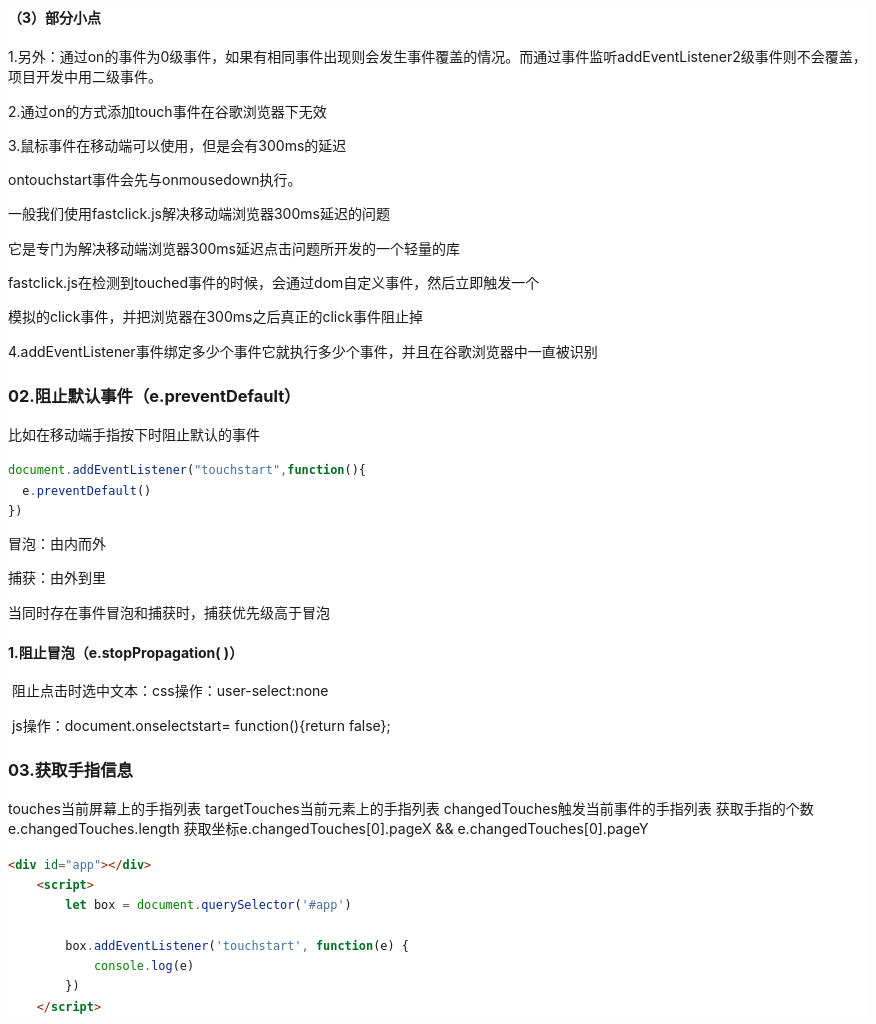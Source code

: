 #### （3）部分小点

1.另外：通过on的事件为0级事件，如果有相同事件出现则会发生事件覆盖的情况。而通过事件监听addEventListener2级事件则不会覆盖，项目开发中用二级事件。

2.通过on的方式添加touch事件在谷歌浏览器下无效

3.鼠标事件在移动端可以使用，但是会有300ms的延迟

ontouchstart事件会先与onmousedown执行。

 一般我们使用fastclick.js解决移动端浏览器300ms延迟的问题

 它是专门为解决移动端浏览器300ms延迟点击问题所开发的一个轻量的库

 fastclick.js在检测到touched事件的时候，会通过dom自定义事件，然后立即触发一个

 模拟的click事件，并把浏览器在300ms之后真正的click事件阻止掉

4.addEventListener事件绑定多少个事件它就执行多少个事件，并且在谷歌浏览器中一直被识别

### 02.阻止默认事件（e.preventDefault）

  比如在移动端手指按下时阻止默认的事件

```js
document.addEventListener("touchstart",function(){
  e.preventDefault()
})
```

冒泡：由内而外

捕获：由外到里

当同时存在事件冒泡和捕获时，捕获优先级高于冒泡

#### 1.阻止冒泡（e.stopPropagation( )）

​    阻止点击时选中文本：css操作：user-select:none

​                                            js操作：document.onselectstart= function(){return false}; 

### 03.获取手指信息

touches当前屏幕上的手指列表
targetTouches当前元素上的手指列表
changedTouches触发当前事件的手指列表
获取手指的个数 e.changedTouches.length
获取坐标e.changedTouches[0].pageX && e.changedTouches[0].pageY

```html
<div id="app"></div>
    <script>
        let box = document.querySelector('#app')

        box.addEventListener('touchstart', function(e) {
            console.log(e)
        })
    </script>
```
